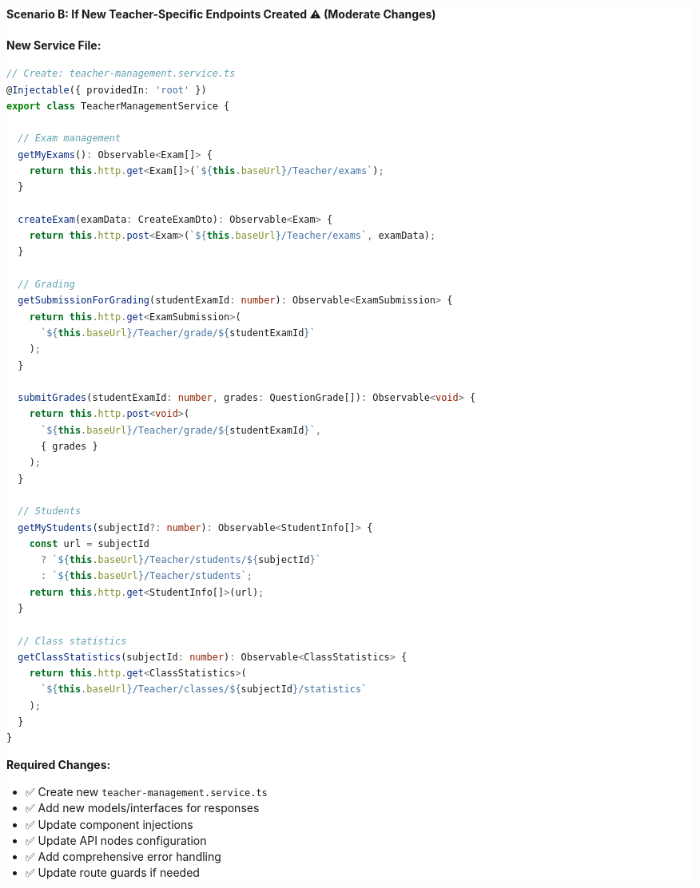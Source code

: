 #### **Scenario B: If New Teacher-Specific Endpoints Created** ⚠️ (Moderate Changes)

**New Service File:**
```typescript
// Create: teacher-management.service.ts
@Injectable({ providedIn: 'root' })
export class TeacherManagementService {
  
  // Exam management
  getMyExams(): Observable<Exam[]> {
    return this.http.get<Exam[]>(`${this.baseUrl}/Teacher/exams`);
  }

  createExam(examData: CreateExamDto): Observable<Exam> {
    return this.http.post<Exam>(`${this.baseUrl}/Teacher/exams`, examData);
  }

  // Grading
  getSubmissionForGrading(studentExamId: number): Observable<ExamSubmission> {
    return this.http.get<ExamSubmission>(
      `${this.baseUrl}/Teacher/grade/${studentExamId}`
    );
  }

  submitGrades(studentExamId: number, grades: QuestionGrade[]): Observable<void> {
    return this.http.post<void>(
      `${this.baseUrl}/Teacher/grade/${studentExamId}`,
      { grades }
    );
  }

  // Students
  getMyStudents(subjectId?: number): Observable<StudentInfo[]> {
    const url = subjectId
      ? `${this.baseUrl}/Teacher/students/${subjectId}`
      : `${this.baseUrl}/Teacher/students`;
    return this.http.get<StudentInfo[]>(url);
  }

  // Class statistics
  getClassStatistics(subjectId: number): Observable<ClassStatistics> {
    return this.http.get<ClassStatistics>(
      `${this.baseUrl}/Teacher/classes/${subjectId}/statistics`
    );
  }
}
```

**Required Changes:**
- ✅ Create new `teacher-management.service.ts`
- ✅ Add new models/interfaces for responses
- ✅ Update component injections
- ✅ Update API nodes configuration
- ✅ Add comprehensive error handling
- ✅ Update route guards if needed
